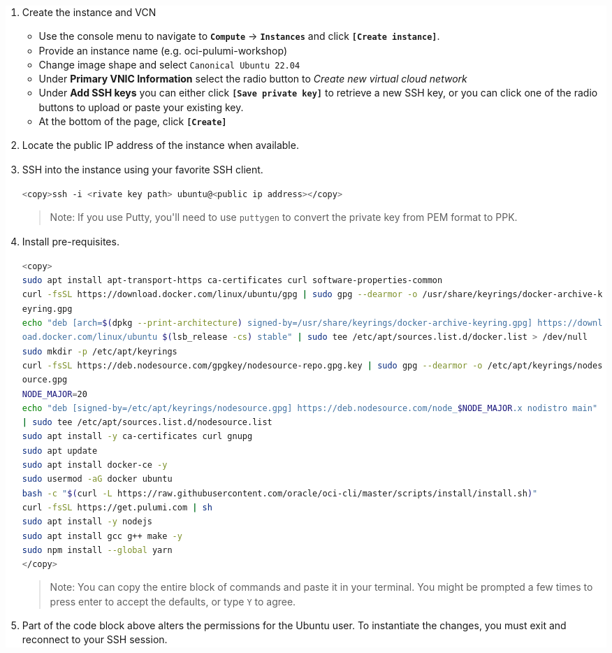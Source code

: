 1. Create the instance and VCN

    * Use the console menu to navigate to **`Compute`** -> **`Instances`** and click **`[Create instance]`**.
    * Provide an instance name (e.g. oci-pulumi-workshop)
    * Change image shape and select `Canonical Ubuntu 22.04`
    * Under **Primary VNIC Information** select the radio button to *Create new virtual cloud network*
    * Under **Add SSH keys** you can either click **`[Save private key]`** to retrieve a new SSH key, or you can click one of the radio buttons to upload or paste your existing key.
    * At the bottom of the page, click **`[Create]`**

3. Locate the public IP address of the instance when available.

2. SSH into the instance using your favorite SSH client.

    ```bash
    <copy>ssh -i <rivate key path> ubuntu@<public ip address></copy>
    ```

    >Note: If you use Putty, you'll need to use `puttygen` to convert the private key from PEM format to PPK.

3. Install pre-requisites.

    ```bash
    <copy>
    sudo apt install apt-transport-https ca-certificates curl software-properties-common
    curl -fsSL https://download.docker.com/linux/ubuntu/gpg | sudo gpg --dearmor -o /usr/share/keyrings/docker-archive-keyring.gpg
    echo "deb [arch=$(dpkg --print-architecture) signed-by=/usr/share/keyrings/docker-archive-keyring.gpg] https://download.docker.com/linux/ubuntu $(lsb_release -cs) stable" | sudo tee /etc/apt/sources.list.d/docker.list > /dev/null
    sudo mkdir -p /etc/apt/keyrings
    curl -fsSL https://deb.nodesource.com/gpgkey/nodesource-repo.gpg.key | sudo gpg --dearmor -o /etc/apt/keyrings/nodesource.gpg
    NODE_MAJOR=20
    echo "deb [signed-by=/etc/apt/keyrings/nodesource.gpg] https://deb.nodesource.com/node_$NODE_MAJOR.x nodistro main" | sudo tee /etc/apt/sources.list.d/nodesource.list
    sudo apt install -y ca-certificates curl gnupg
    sudo apt update
    sudo apt install docker-ce -y
    sudo usermod -aG docker ubuntu
    bash -c "$(curl -L https://raw.githubusercontent.com/oracle/oci-cli/master/scripts/install/install.sh)"
    curl -fsSL https://get.pulumi.com | sh
    sudo apt install -y nodejs
    sudo apt install gcc g++ make -y
    sudo npm install --global yarn
    </copy>
    ```

    >Note: You can copy the entire block of commands and paste it in your terminal. You might be prompted a few times to press enter to accept the defaults, or type `Y` to agree.

4. Part of the code block above alters the permissions for the Ubuntu user. To instantiate the changes, you must exit and reconnect to your SSH session.
